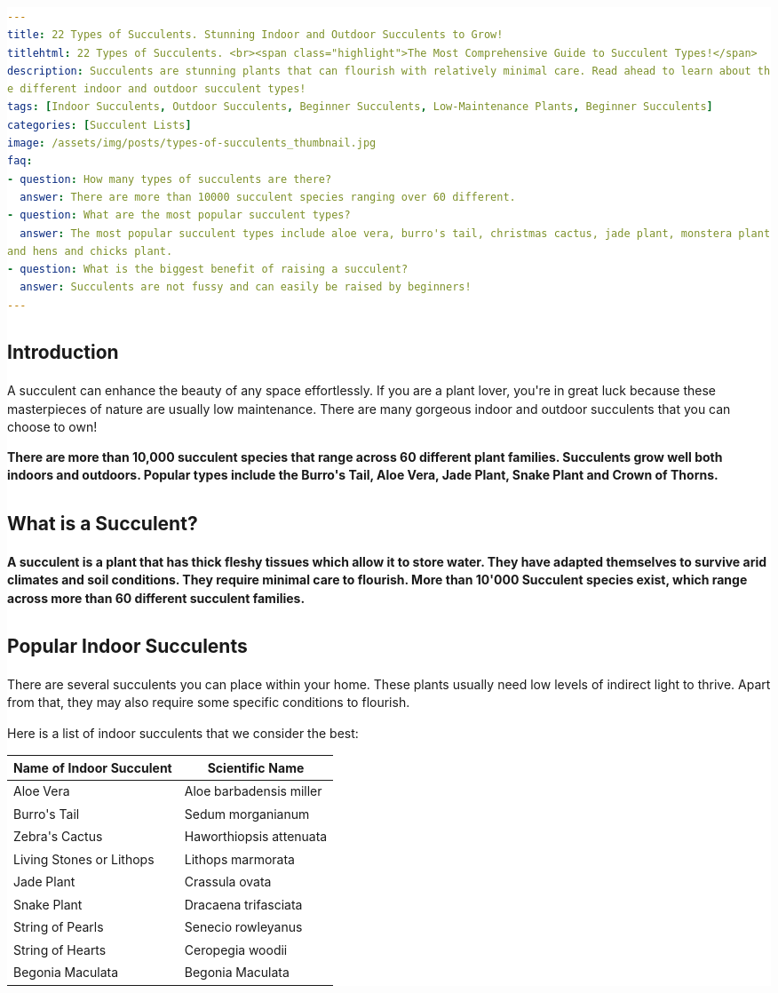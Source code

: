 ```yaml
--- 
title: 22 Types of Succulents. Stunning Indoor and Outdoor Succulents to Grow!
titlehtml: 22 Types of Succulents. <br><span class="highlight">The Most Comprehensive Guide to Succulent Types!</span>
description: Succulents are stunning plants that can flourish with relatively minimal care. Read ahead to learn about the different indoor and outdoor succulent types!
tags: [Indoor Succulents, Outdoor Succulents, Beginner Succulents, Low-Maintenance Plants, Beginner Succulents]
categories: [Succulent Lists]
image: /assets/img/posts/types-of-succulents_thumbnail.jpg
faq: 
- question: How many types of succulents are there? 
  answer: There are more than 10000 succulent species ranging over 60 different.
- question: What are the most popular succulent types?
  answer: The most popular succulent types include aloe vera, burro's tail, christmas cactus, jade plant, monstera plant and hens and chicks plant.
- question: What is the biggest benefit of raising a succulent?
  answer: Succulents are not fussy and can easily be raised by beginners!
---
```


## Introduction

A succulent can enhance the beauty of any space effortlessly. If you are a plant lover, you're in great luck because these masterpieces of nature are usually low maintenance. There are many gorgeous indoor and outdoor succulents that you can choose to own!

**There are more than 10,000 succulent species that range across 60 different plant families. Succulents grow well both indoors and outdoors. Popular types include the Burro's Tail, Aloe Vera, Jade Plant, Snake Plant and Crown of Thorns.**

## What is a Succulent?

**A succulent is a plant that has thick fleshy tissues which allow it to store water. They have adapted themselves to survive arid climates and soil conditions. They require minimal care to flourish. More than 10'000 Succulent species exist, which range across more than 60 different succulent families.**

## Popular Indoor Succulents

There are several succulents you can place within your home. These plants usually need low levels of indirect light to thrive. Apart from that, they may also require some specific conditions to flourish.

Here is a list of indoor succulents that we consider the best:

|     **Name of   Indoor Succulent**    |     **Scientific   Name**        |
|---------------------------------------|----------------------------------|
|     Aloe Vera                         |     Aloe   barbadensis miller    |
| Burro's Tail                      |     Sedum   morganianum          |
| Zebra's Cactus                    |     Haworthiopsis   attenuata    |
|     Living Stones   or Lithops        |     Lithops   marmorata          |
|     Jade Plant                        |     Crassula   ovata             |
|     Snake Plant                       |     Dracaena   trifasciata       |
|     String of   Pearls                |     Senecio   rowleyanus         |
|     String of   Hearts                |     Ceropegia   woodii           |
|     Begonia   Maculata                |     Begonia   Maculata           |